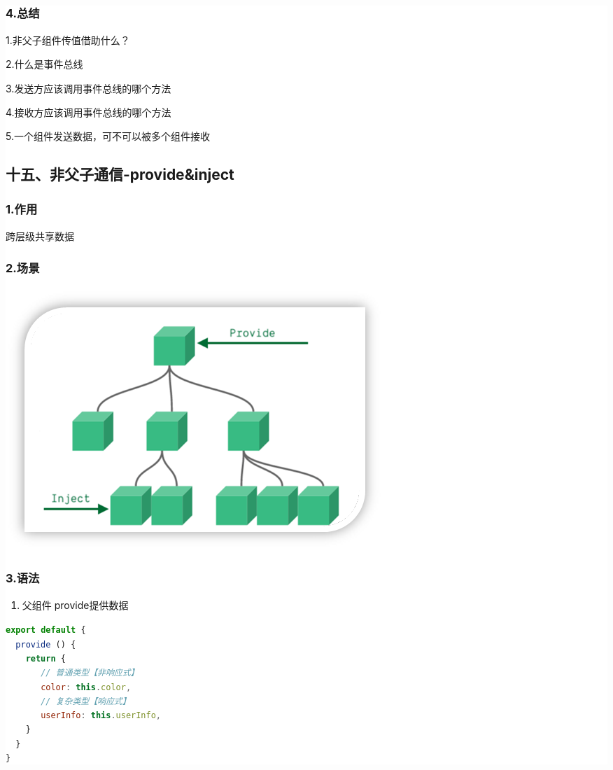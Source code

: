 ### 4.总结

1.非父子组件传值借助什么？

2.什么是事件总线

3.发送方应该调用事件总线的哪个方法

4.接收方应该调用事件总线的哪个方法

5.一个组件发送数据，可不可以被多个组件接收



## 十五、非父子通信-provide&inject

### 1.作用

跨层级共享数据

### 2.场景

![68232950551](assets/1682329516878.png)

### 3.语法

1. 父组件 provide提供数据

```js
export default {
  provide () {
    return {
       // 普通类型【非响应式】
       color: this.color, 
       // 复杂类型【响应式】
       userInfo: this.userInfo, 
    }
  }
}
```
